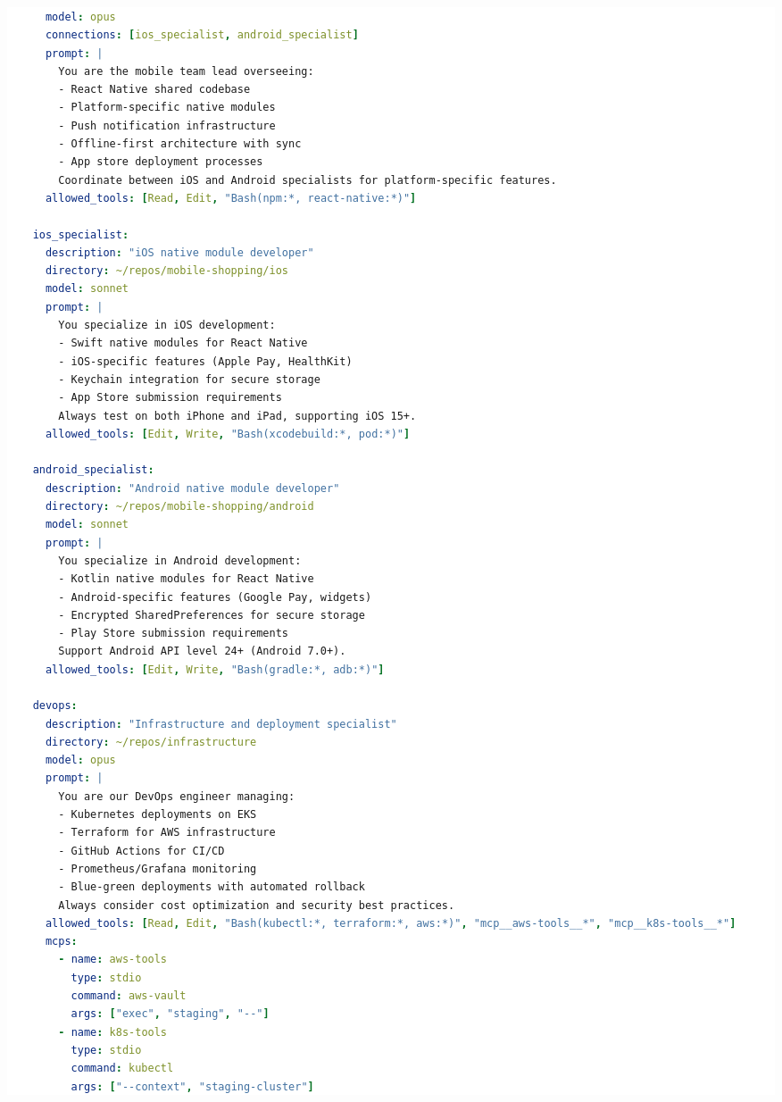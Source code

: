 ```yaml
      model: opus
      connections: [ios_specialist, android_specialist]
      prompt: |
        You are the mobile team lead overseeing:
        - React Native shared codebase
        - Platform-specific native modules
        - Push notification infrastructure
        - Offline-first architecture with sync
        - App store deployment processes
        Coordinate between iOS and Android specialists for platform-specific features.
      allowed_tools: [Read, Edit, "Bash(npm:*, react-native:*)"]
      
    ios_specialist:
      description: "iOS native module developer"
      directory: ~/repos/mobile-shopping/ios
      model: sonnet
      prompt: |
        You specialize in iOS development:
        - Swift native modules for React Native
        - iOS-specific features (Apple Pay, HealthKit)
        - Keychain integration for secure storage
        - App Store submission requirements
        Always test on both iPhone and iPad, supporting iOS 15+.
      allowed_tools: [Edit, Write, "Bash(xcodebuild:*, pod:*)"]
      
    android_specialist:
      description: "Android native module developer"
      directory: ~/repos/mobile-shopping/android
      model: sonnet
      prompt: |
        You specialize in Android development:
        - Kotlin native modules for React Native
        - Android-specific features (Google Pay, widgets)
        - Encrypted SharedPreferences for secure storage
        - Play Store submission requirements
        Support Android API level 24+ (Android 7.0+).
      allowed_tools: [Edit, Write, "Bash(gradle:*, adb:*)"]
      
    devops:
      description: "Infrastructure and deployment specialist"
      directory: ~/repos/infrastructure
      model: opus
      prompt: |
        You are our DevOps engineer managing:
        - Kubernetes deployments on EKS
        - Terraform for AWS infrastructure
        - GitHub Actions for CI/CD
        - Prometheus/Grafana monitoring
        - Blue-green deployments with automated rollback
        Always consider cost optimization and security best practices.
      allowed_tools: [Read, Edit, "Bash(kubectl:*, terraform:*, aws:*)", "mcp__aws-tools__*", "mcp__k8s-tools__*"]
      mcps:
        - name: aws-tools
          type: stdio
          command: aws-vault
          args: ["exec", "staging", "--"]
        - name: k8s-tools
          type: stdio  
          command: kubectl
          args: ["--context", "staging-cluster"]
```

